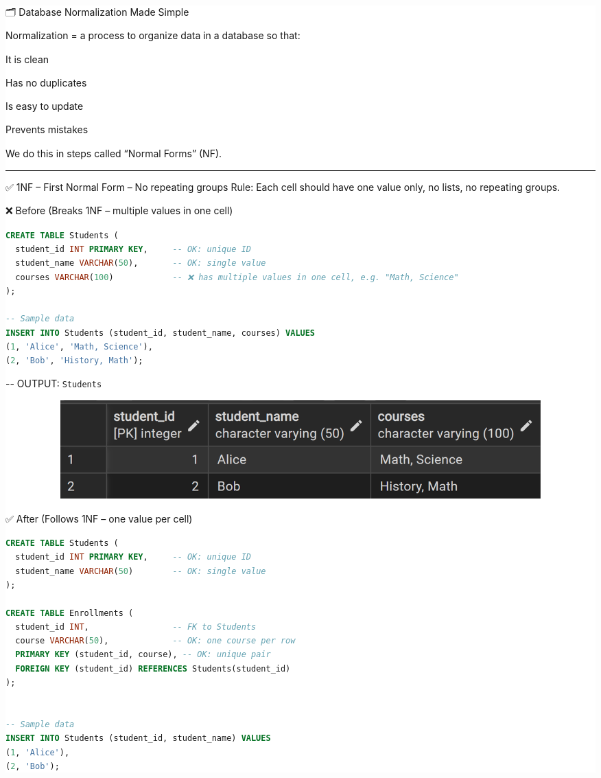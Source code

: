 🗂️ Database Normalization Made Simple

Normalization = a process to organize data in a database so that:

It is clean

Has no duplicates

Is easy to update

Prevents mistakes

We do this in steps called “Normal Forms” (NF).


---


✅ 1NF – First Normal Form – No repeating groups
Rule: Each cell should have one value only, no lists, no repeating groups.


❌ Before (Breaks 1NF – multiple values in one cell)

```SQL
CREATE TABLE Students (
  student_id INT PRIMARY KEY,     -- OK: unique ID
  student_name VARCHAR(50),       -- OK: single value
  courses VARCHAR(100)            -- ❌ has multiple values in one cell, e.g. "Math, Science"
);

-- Sample data
INSERT INTO Students (student_id, student_name, courses) VALUES
(1, 'Alice', 'Math, Science'),
(2, 'Bob', 'History, Math');
```
-- OUTPUT: `Students`
<p align="center">
<img src="./images/1.png" alt="Students table" width="700"/>
</p>

✅ After (Follows 1NF – one value per cell)
```SQL
CREATE TABLE Students (
  student_id INT PRIMARY KEY,     -- OK: unique ID
  student_name VARCHAR(50)        -- OK: single value
);

CREATE TABLE Enrollments (
  student_id INT,                 -- FK to Students
  course VARCHAR(50),             -- OK: one course per row
  PRIMARY KEY (student_id, course), -- OK: unique pair
  FOREIGN KEY (student_id) REFERENCES Students(student_id)
);


-- Sample data
INSERT INTO Students (student_id, student_name) VALUES
(1, 'Alice'),
(2, 'Bob');

```
